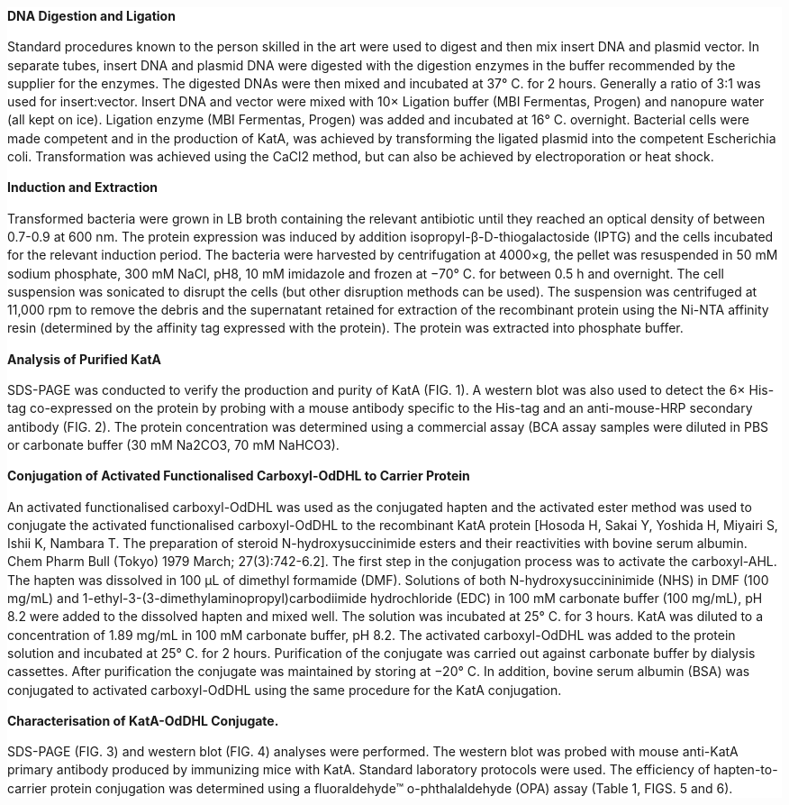 **DNA Digestion and Ligation**

Standard procedures known to the person skilled in the art were used to digest and then mix insert DNA and plasmid vector. In separate tubes, insert DNA and plasmid DNA were digested with the digestion enzymes in the buffer recommended by the supplier for the enzymes. The digested DNAs were then mixed and incubated at 37° C. for 2 hours. Generally a ratio of 3:1 was used for insert:vector. Insert DNA and vector were mixed with 10× Ligation buffer (MBI Fermentas, Progen) and nanopure water (all kept on ice). Ligation enzyme (MBI Fermentas, Progen) was added and incubated at 16° C. overnight. Bacterial cells were made competent and in the production of KatA, was achieved by transforming the ligated plasmid into the competent Escherichia coli. Transformation was achieved using the CaCl2 method, but can also be achieved by electroporation or heat shock.

**Induction and Extraction**

Transformed bacteria were grown in LB broth containing the relevant antibiotic until they reached an optical density of between 0.7-0.9 at 600 nm. The protein expression was induced by addition isopropyl-β-D-thiogalactoside (IPTG) and the cells incubated for the relevant induction period. The bacteria were harvested by centrifugation at 4000×g, the pellet was resuspended in 50 mM sodium phosphate, 300 mM NaCl, pH8, 10 mM imidazole and frozen at −70° C. for between 0.5 h and overnight. The cell suspension was sonicated to disrupt the cells (but other disruption methods can be used). The suspension was centrifuged at 11,000 rpm to remove the debris and the supernatant retained for extraction of the recombinant protein using the Ni-NTA affinity resin (determined by the affinity tag expressed with the protein). The protein was extracted into phosphate buffer.

**Analysis of Purified KatA**

SDS-PAGE was conducted to verify the production and purity of KatA (FIG. 1). A western blot was also used to detect the 6× His-tag co-expressed on the protein by probing with a mouse antibody specific to the His-tag and an anti-mouse-HRP secondary antibody (FIG. 2). The protein concentration was determined using a commercial assay (BCA assay samples were diluted in PBS or carbonate buffer (30 mM Na2CO3, 70 mM NaHCO3).

**Conjugation of Activated Functionalised Carboxyl-OdDHL to Carrier Protein**

An activated functionalised carboxyl-OdDHL was used as the conjugated hapten and the activated ester method was used to conjugate the activated functionalised carboxyl-OdDHL to the recombinant KatA protein [Hosoda H, Sakai Y, Yoshida H, Miyairi S, Ishii K, Nambara T. The preparation of steroid N-hydroxysuccinimide esters and their reactivities with bovine serum albumin. Chem Pharm Bull (Tokyo) 1979 March; 27(3):742-6.2]. The first step in the conjugation process was to activate the carboxyl-AHL. The hapten was dissolved in 100 μL of dimethyl formamide (DMF). Solutions of both N-hydroxysuccininimide (NHS) in DMF (100 mg/mL) and 1-ethyl-3-(3-dimethylaminopropyl)carbodiimide hydrochloride (EDC) in 100 mM carbonate buffer (100 mg/mL), pH 8.2 were added to the dissolved hapten and mixed well. The solution was incubated at 25° C. for 3 hours. KatA was diluted to a concentration of 1.89 mg/mL in 100 mM carbonate buffer, pH 8.2. The activated carboxyl-OdDHL was added to the protein solution and incubated at 25° C. for 2 hours. Purification of the conjugate was carried out against carbonate buffer by dialysis cassettes. After purification the conjugate was maintained by storing at −20° C. In addition, bovine serum albumin (BSA) was conjugated to activated carboxyl-OdDHL using the same procedure for the KatA conjugation.

**Characterisation of KatA-OdDHL Conjugate.**

SDS-PAGE (FIG. 3) and western blot (FIG. 4) analyses were performed. The western blot was probed with mouse anti-KatA primary antibody produced by immunizing mice with KatA. Standard laboratory protocols were used. The efficiency of hapten-to-carrier protein conjugation was determined using a fluoraldehyde™ o-phthalaldehyde (OPA) assay (Table 1, FIGS. 5 and 6).
